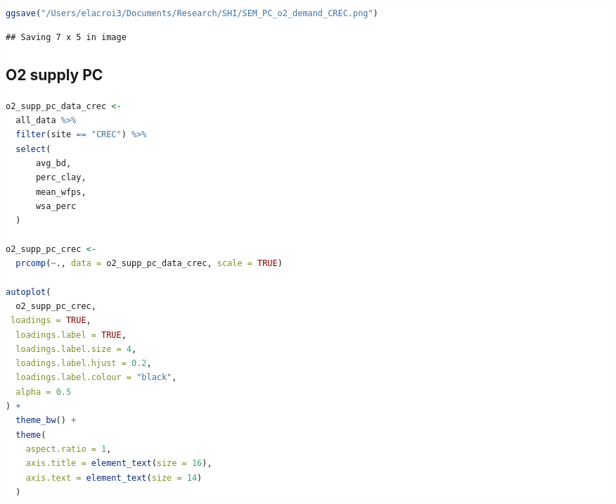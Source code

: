 ``` r
ggsave("/Users/elacroi3/Documents/Research/SHI/SEM_PC_o2_demand_CREC.png")
```

    ## Saving 7 x 5 in image

## O2 supply PC

``` r
o2_supp_pc_data_crec <- 
  all_data %>% 
  filter(site == "CREC") %>% 
  select(
      avg_bd,
      perc_clay, 
      mean_wfps,
      wsa_perc
  ) 

o2_supp_pc_crec <- 
  prcomp(~., data = o2_supp_pc_data_crec, scale = TRUE)

autoplot(
  o2_supp_pc_crec,
 loadings = TRUE,
  loadings.label = TRUE,
  loadings.label.size = 4,
  loadings.label.hjust = 0.2,
  loadings.label.colour = "black",
  alpha = 0.5
) + 
  theme_bw() + 
  theme(
    aspect.ratio = 1,
    axis.title = element_text(size = 16),
    axis.text = element_text(size = 14)
  )
```
